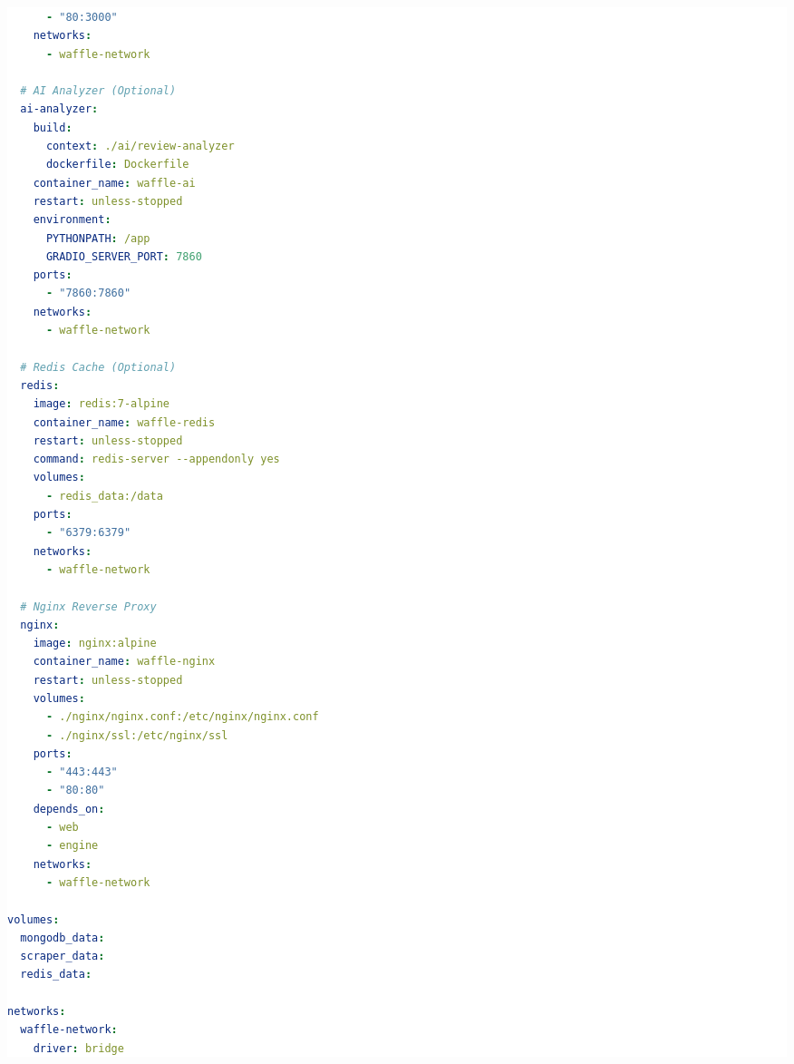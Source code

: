 ```yaml
      - "80:3000"
    networks:
      - waffle-network

  # AI Analyzer (Optional)
  ai-analyzer:
    build:
      context: ./ai/review-analyzer
      dockerfile: Dockerfile
    container_name: waffle-ai
    restart: unless-stopped
    environment:
      PYTHONPATH: /app
      GRADIO_SERVER_PORT: 7860
    ports:
      - "7860:7860"
    networks:
      - waffle-network

  # Redis Cache (Optional)
  redis:
    image: redis:7-alpine
    container_name: waffle-redis
    restart: unless-stopped
    command: redis-server --appendonly yes
    volumes:
      - redis_data:/data
    ports:
      - "6379:6379"
    networks:
      - waffle-network

  # Nginx Reverse Proxy
  nginx:
    image: nginx:alpine
    container_name: waffle-nginx
    restart: unless-stopped
    volumes:
      - ./nginx/nginx.conf:/etc/nginx/nginx.conf
      - ./nginx/ssl:/etc/nginx/ssl
    ports:
      - "443:443"
      - "80:80"
    depends_on:
      - web
      - engine
    networks:
      - waffle-network

volumes:
  mongodb_data:
  scraper_data:
  redis_data:

networks:
  waffle-network:
    driver: bridge
```
